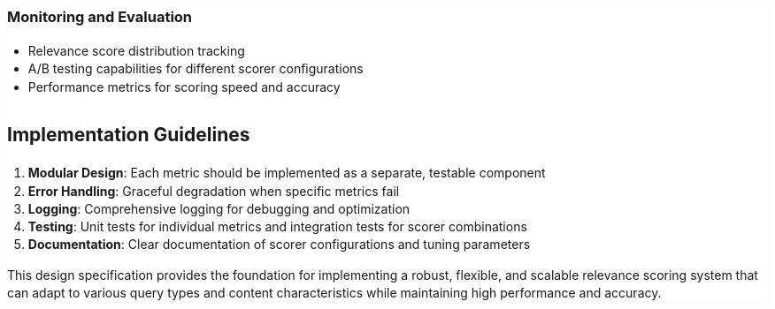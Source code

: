 ### Monitoring and Evaluation
- Relevance score distribution tracking
- A/B testing capabilities for different scorer configurations
- Performance metrics for scoring speed and accuracy

## Implementation Guidelines

1. **Modular Design**: Each metric should be implemented as a separate, testable component
2. **Error Handling**: Graceful degradation when specific metrics fail
3. **Logging**: Comprehensive logging for debugging and optimization
4. **Testing**: Unit tests for individual metrics and integration tests for scorer combinations
5. **Documentation**: Clear documentation of scorer configurations and tuning parameters

This design specification provides the foundation for implementing a robust, flexible, and scalable relevance scoring system that can adapt to various query types and content characteristics while maintaining high performance and accuracy. 